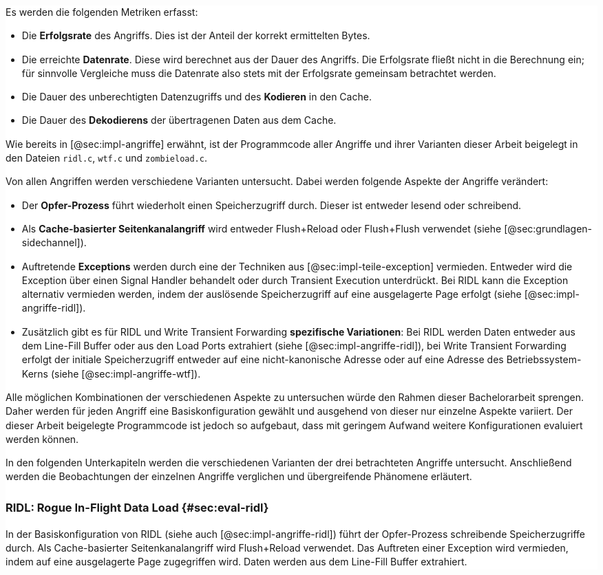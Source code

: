 

Es werden die folgenden Metriken erfasst:

- Die **Erfolgsrate** des Angriffs. Dies ist der Anteil der korrekt ermittelten Bytes.

- Die erreichte **Datenrate**. Diese wird berechnet aus der Dauer des Angriffs. Die Erfolgsrate fließt nicht in die Berechnung ein; für sinnvolle Vergleiche muss die Datenrate also stets mit der Erfolgsrate gemeinsam betrachtet werden.

- Die Dauer des unberechtigten Datenzugriffs und des **Kodieren** in den Cache.

- Die Dauer des **Dekodierens** der übertragenen Daten aus dem Cache.



Wie bereits in [@sec:impl-angriffe] erwähnt, ist der Programmcode aller Angriffe und ihrer Varianten dieser Arbeit beigelegt in den Dateien `ridl.c`, `wtf.c` und `zombieload.c`.





Von allen Angriffen werden verschiedene Varianten untersucht. Dabei werden folgende Aspekte der Angriffe verändert:

- Der **Opfer-Prozess** führt wiederholt einen Speicherzugriff durch. Dieser ist entweder lesend oder schreibend.

- Als **Cache-basierter Seitenkanalangriff** wird entweder Flush+Reload oder Flush+Flush verwendet (siehe [@sec:grundlagen-sidechannel]).

- Auftretende **Exceptions** werden durch eine der Techniken aus [@sec:impl-teile-exception] vermieden. Entweder wird die Exception über einen Signal Handler behandelt oder durch Transient Execution unterdrückt. Bei RIDL kann die Exception alternativ vermieden werden, indem der auslösende Speicherzugriff auf eine ausgelagerte Page erfolgt (siehe [@sec:impl-angriffe-ridl]).

- Zusätzlich gibt es für RIDL und Write Transient Forwarding **spezifische Variationen**: Bei RIDL werden Daten entweder aus dem Line-Fill Buffer oder aus den Load Ports extrahiert (siehe [@sec:impl-angriffe-ridl]), bei Write Transient Forwarding erfolgt der initiale Speicherzugriff entweder auf eine nicht-kanonische Adresse oder auf eine Adresse des Betriebssystem-Kerns (siehe [@sec:impl-angriffe-wtf]).

Alle möglichen Kombinationen der verschiedenen Aspekte zu untersuchen würde den Rahmen dieser Bachelorarbeit sprengen. Daher werden für jeden Angriff eine Basiskonfiguration gewählt und ausgehend von dieser nur einzelne Aspekte variiert. Der dieser Arbeit beigelegte Programmcode ist jedoch so aufgebaut, dass mit geringem Aufwand weitere Konfigurationen evaluiert werden können.





In den folgenden Unterkapiteln werden die verschiedenen Varianten der drei betrachteten Angriffe untersucht. Anschließend werden die Beobachtungen der einzelnen Angriffe verglichen und übergreifende Phänomene erläutert.

### RIDL: Rogue In-Flight Data Load {#sec:eval-ridl}



In der Basiskonfiguration von RIDL (siehe auch [@sec:impl-angriffe-ridl]) führt der Opfer-Prozess schreibende Speicherzugriffe durch. Als Cache-basierter Seitenkanalangriff wird Flush+Reload verwendet. Das Auftreten einer Exception wird vermieden, indem auf eine ausgelagerte Page zugegriffen wird. Daten werden aus dem Line-Fill Buffer extrahiert.


[^system-cache-info]: Die Größe und Assoziativität der Caches wurde über das Kommando `lscpu` und die Dateien `/sys/devices/system/cpu/cpu0/cache/index*/ways_of_associativity` ermittelt.
[^ret-no-training]: Die Technik, die Rücksprünge aus Funktionen verwendet, erfordert kein Training des Branch Predictors. Anders als bei bedingten oder indirekten Sprüngen basiert die Vorhersage des Branch Predictors bei Rücksprüngen nicht auf vorherigen Sprüngen, sondern auf vorhergehenden Funktionsaufrufen [@spectre-spectrersb, Kap. 3.1].
[^load-port-load]: Da aus den Load Ports nur lesende Speicherzugriffe extrahiert werden können, wird in diesem Fall auch der Opfer-Prozess angepasst.
[^datenrate-nur-leicht]: Da in beiden Fällen die Dauer des Dekodierens dominiert, erhöht auch eine wesentliche Reduktion der Dauer des Kodierens die Datenrate nur leicht.
[^kaslr-range]: Die Basisadresse des Linux Kernels wird zwischen `0xffffffff80000000` und `0xffffffffc0000000` gewählt, als ein Vielfaches von `0x200000`.